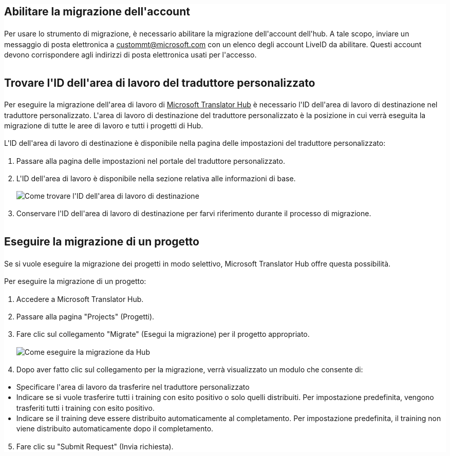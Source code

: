 ## <a name="enable-account-migration"></a>Abilitare la migrazione dell'account 

Per usare lo strumento di migrazione, è necessario abilitare la migrazione dell'account dell'hub.  A tale scopo, inviare un messaggio di posta elettronica a [custommt@microsoft.com](mailto:custommt@microsoft.com) con un elenco degli account LiveID da abilitare. Questi account devono corrispondere agli indirizzi di posta elettronica usati per l'accesso.

## <a name="find-custom-translator-workspace-id"></a>Trovare l'ID dell'area di lavoro del traduttore personalizzato

Per eseguire la migrazione dell'area di lavoro di [Microsoft Translator Hub](https://hub.microsofttranslator.com/) è necessario l'ID dell'area di lavoro di destinazione nel traduttore personalizzato. L'area di lavoro di destinazione del traduttore personalizzato è la posizione in cui verrà eseguita la migrazione di tutte le aree di lavoro e tutti i progetti di Hub.

L'ID dell'area di lavoro di destinazione è disponibile nella pagina delle impostazioni del traduttore personalizzato: 

1.  Passare alla pagina delle impostazioni nel portale del traduttore personalizzato.

2.  L'ID dell'area di lavoro è disponibile nella sezione relativa alle informazioni di base.

    ![Come trovare l'ID dell'area di lavoro di destinazione](media/how-to/how-to-find-destination-ws-id.png)

3. Conservare l'ID dell'area di lavoro di destinazione per farvi riferimento durante il processo di migrazione.

## <a name="migrate-a-project"></a>Eseguire la migrazione di un progetto

Se si vuole eseguire la migrazione dei progetti in modo selettivo, Microsoft Translator Hub offre questa possibilità.

Per eseguire la migrazione di un progetto:

1.  Accedere a Microsoft Translator Hub.

2.  Passare alla pagina "Projects" (Progetti).

3.  Fare clic sul collegamento "Migrate" (Esegui la migrazione) per il progetto appropriato.

    ![Come eseguire la migrazione da Hub](media/how-to/how-to-migrate-from-hub.png)

4.  Dopo aver fatto clic sul collegamento per la migrazione, verrà visualizzato un modulo che consente di:
   * Specificare l'area di lavoro da trasferire nel traduttore personalizzato
   * Indicare se si vuole trasferire tutti i training con esito positivo o solo quelli distribuiti. Per impostazione predefinita, vengono trasferiti tutti i training con esito positivo.
   * Indicare se il training deve essere distribuito automaticamente al completamento. Per impostazione predefinita, il training non viene distribuito automaticamente dopo il completamento.


5.  Fare clic su "Submit Request" (Invia richiesta).
